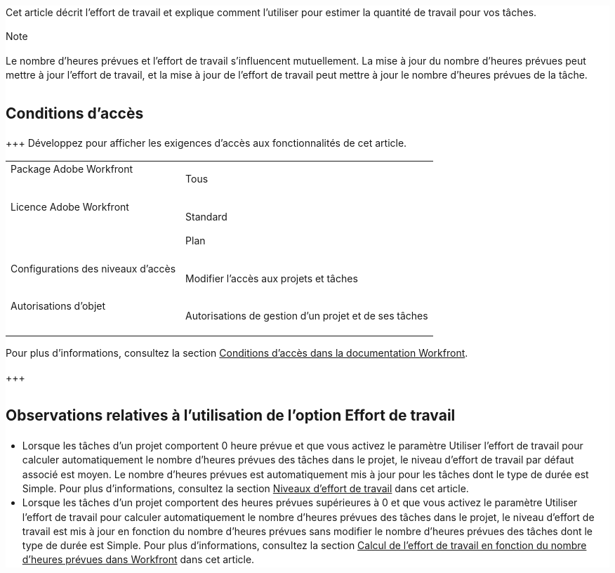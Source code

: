 Cet article décrit l’effort de travail et explique comment l’utiliser pour estimer la quantité de travail pour vos tâches.

>[!NOTE]
>
>Le nombre d’heures prévues et l’effort de travail s’influencent mutuellement. La mise à jour du nombre d’heures prévues peut mettre à jour l’effort de travail, et la mise à jour de l’effort de travail peut mettre à jour le nombre d’heures prévues de la tâche.

## Conditions d’accès

+++ Développez pour afficher les exigences d’accès aux fonctionnalités de cet article.

<table style="table-layout:auto"> 
 <col> 
 <col> 
 <tbody> 
  <tr> 
   <td role="rowheader">Package Adobe Workfront</td> 
   <td> <p>Tous</p> </td> 
  </tr> 
  <tr> 
   <td role="rowheader">Licence Adobe Workfront</td> 
   <td> <p>Standard</p>
   <p>Plan</p>
   </td> 
  </tr> 
  <tr> 
   <td role="rowheader">Configurations des niveaux d’accès</td> 
   <td> <p>Modifier l’accès aux projets et tâches</p> </td> 
  </tr> 
  <tr> 
   <td role="rowheader">Autorisations d’objet</td> 
   <td> <p>Autorisations de gestion d’un projet et de ses tâches</p>  </td> 
  </tr> 
 </tbody> 
</table>

Pour plus d’informations, consultez la section [Conditions d’accès dans la documentation Workfront](/help/quicksilver/administration-and-setup/add-users/access-levels-and-object-permissions/access-level-requirements-in-documentation.md).

+++



## Observations relatives à l’utilisation de l’option Effort de travail

* Lorsque les tâches d’un projet comportent 0 heure prévue et que vous activez le paramètre Utiliser l’effort de travail pour calculer automatiquement le nombre d’heures prévues des tâches dans le projet, le niveau d’effort de travail par défaut associé est moyen. Le nombre d’heures prévues est automatiquement mis à jour pour les tâches dont le type de durée est Simple. Pour plus d’informations, consultez la section [Niveaux d’effort de travail](#levels-of-work-effort) dans cet article.
* Lorsque les tâches d’un projet comportent des heures prévues supérieures à 0 et que vous activez le paramètre Utiliser l’effort de travail pour calculer automatiquement le nombre d’heures prévues des tâches dans le projet, le niveau d’effort de travail est mis à jour en fonction du nombre d’heures prévues sans modifier le nombre d’heures prévues des tâches dont le type de durée est Simple. Pour plus d’informations, consultez la section [Calcul de l’effort de travail en fonction du nombre d’heures prévues dans Workfront](#how-workfront-calculates-work-effort-based-on-planned-hours) dans cet article.